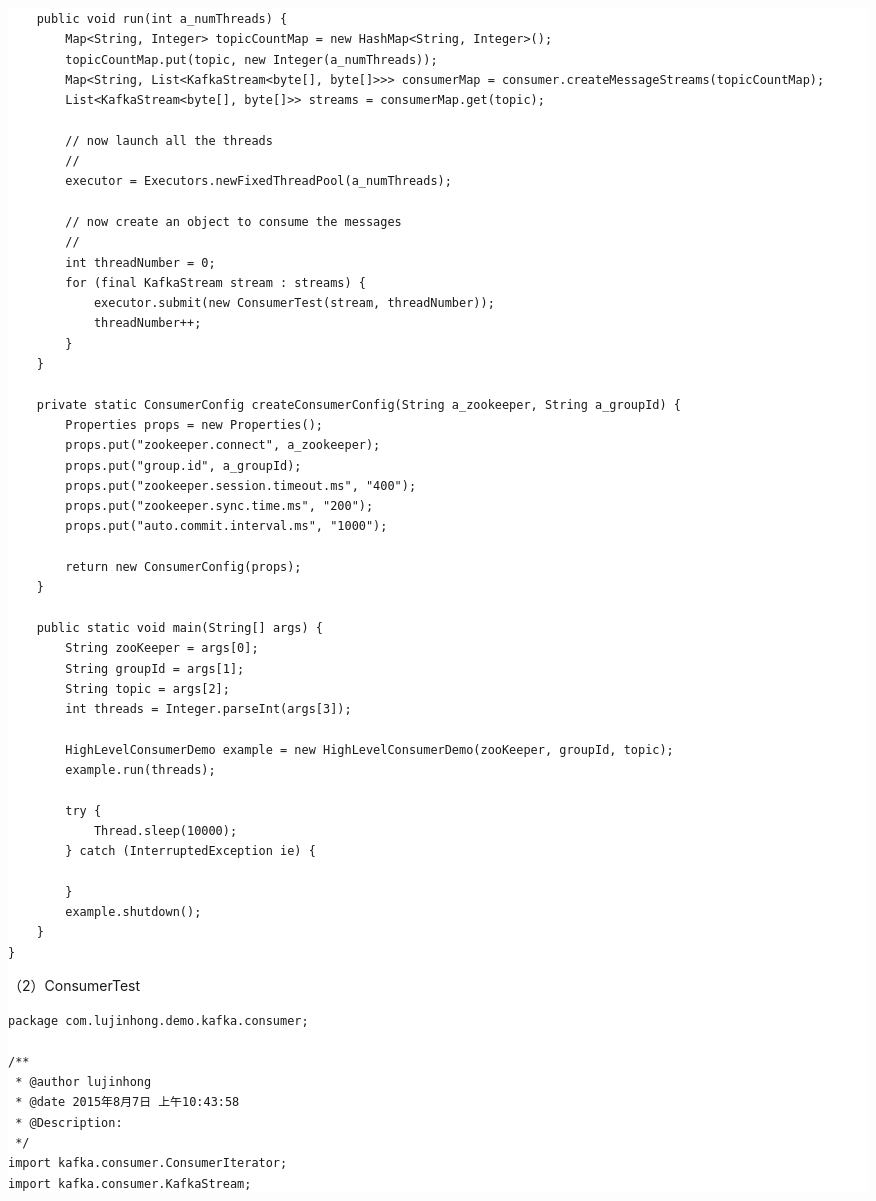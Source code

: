 	    public void run(int a_numThreads) {
	        Map<String, Integer> topicCountMap = new HashMap<String, Integer>();
	        topicCountMap.put(topic, new Integer(a_numThreads));
	        Map<String, List<KafkaStream<byte[], byte[]>>> consumerMap = consumer.createMessageStreams(topicCountMap);
	        List<KafkaStream<byte[], byte[]>> streams = consumerMap.get(topic);
	 
	        // now launch all the threads
	        //
	        executor = Executors.newFixedThreadPool(a_numThreads);
	 
	        // now create an object to consume the messages
	        //
	        int threadNumber = 0;
	        for (final KafkaStream stream : streams) {
	            executor.submit(new ConsumerTest(stream, threadNumber));
	            threadNumber++;
	        }
	    }
	 
	    private static ConsumerConfig createConsumerConfig(String a_zookeeper, String a_groupId) {
	        Properties props = new Properties();
	        props.put("zookeeper.connect", a_zookeeper);
	        props.put("group.id", a_groupId);
	        props.put("zookeeper.session.timeout.ms", "400");
	        props.put("zookeeper.sync.time.ms", "200");
	        props.put("auto.commit.interval.ms", "1000");
	 
	        return new ConsumerConfig(props);
	    }
	 
	    public static void main(String[] args) {
	        String zooKeeper = args[0];
	        String groupId = args[1];
	        String topic = args[2];
	        int threads = Integer.parseInt(args[3]);
	 
	        HighLevelConsumerDemo example = new HighLevelConsumerDemo(zooKeeper, groupId, topic);
	        example.run(threads);
	 
	        try {
	            Thread.sleep(10000);
	        } catch (InterruptedException ie) {
	 
	        }
	        example.shutdown();
	    }
	}
 
 （2）ConsumerTest
		
	package com.lujinhong.demo.kafka.consumer;
	
	/**
	 * @author lujinhong
	 * @date 2015年8月7日 上午10:43:58
	 * @Description: 
	 */
	import kafka.consumer.ConsumerIterator;
	import kafka.consumer.KafkaStream;
	 